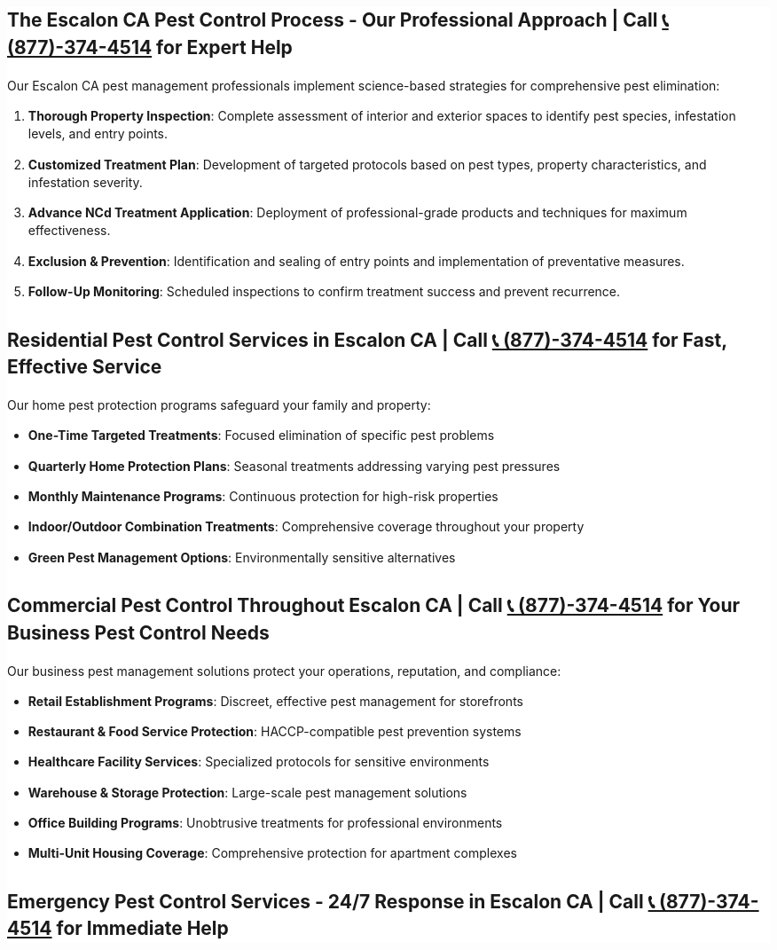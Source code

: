## The Escalon CA Pest Control Process - Our Professional Approach | Call [📞 (877)-374-4514](https://pest-control-4514.netlify.app) for Expert Help

Our Escalon CA pest management professionals implement science-based strategies for comprehensive pest elimination:

1. **Thorough Property Inspection**: Complete assessment of interior and exterior spaces to identify pest species, infestation levels, and entry points.  

2. **Customized Treatment Plan**: Development of targeted protocols based on pest types, property characteristics, and infestation severity.  

3. **Advance NCd Treatment Application**: Deployment of professional-grade products and techniques for maximum effectiveness.  

4. **Exclusion & Prevention**: Identification and sealing of entry points and implementation of preventative measures.  

5. **Follow-Up Monitoring**: Scheduled inspections to confirm treatment success and prevent recurrence.  

## Residential Pest Control Services in Escalon CA | Call [📞 (877)-374-4514](https://pest-control-4514.netlify.app) for Fast, Effective Service

Our home pest protection programs safeguard your family and property:

- **One-Time Targeted Treatments**: Focused elimination of specific pest problems  

- **Quarterly Home Protection Plans**: Seasonal treatments addressing varying pest pressures  

- **Monthly Maintenance Programs**: Continuous protection for high-risk properties  

- **Indoor/Outdoor Combination Treatments**: Comprehensive coverage throughout your property  

- **Green Pest Management Options**: Environmentally sensitive alternatives  

## Commercial Pest Control Throughout Escalon CA | Call [📞 (877)-374-4514](https://pest-control-4514.netlify.app) for Your Business Pest Control Needs

Our business pest management solutions protect your operations, reputation, and compliance:

- **Retail Establishment Programs**: Discreet, effective pest management for storefronts  

- **Restaurant & Food Service Protection**: HACCP-compatible pest prevention systems  

- **Healthcare Facility Services**: Specialized protocols for sensitive environments  

- **Warehouse & Storage Protection**: Large-scale pest management solutions  

- **Office Building Programs**: Unobtrusive treatments for professional environments  

- **Multi-Unit Housing Coverage**: Comprehensive protection for apartment complexes  

## Emergency Pest Control Services - 24/7 Response in Escalon CA | Call [📞 (877)-374-4514](https://pest-control-4514.netlify.app) for Immediate Help
